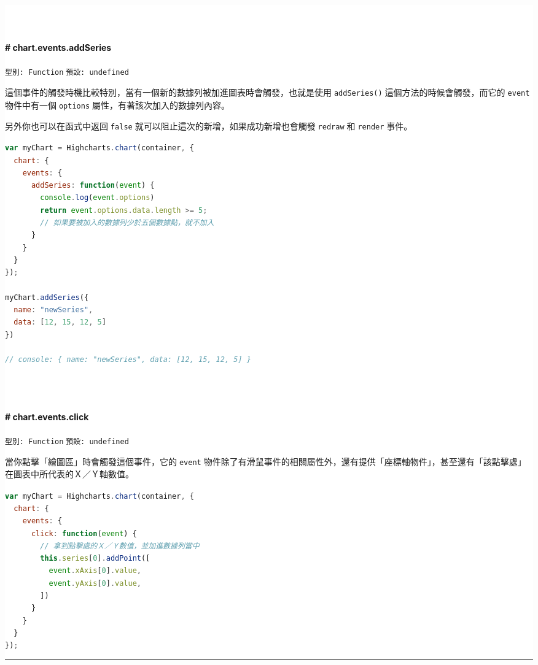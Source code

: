 <br/>
<br/>

#### # chart.events.addSeries
`型別: Function` `預設: undefined`

這個事件的觸發時機比較特別，當有一個新的數據列被加進圖表時會觸發，也就是使用 `addSeries()` 這個方法的時候會觸發，而它的 `event` 物件中有一個 `options` 屬性，有著該次加入的數據列內容。

另外你也可以在函式中返回 `false` 就可以阻止這次的新增，如果成功新增也會觸發 `redraw` 和 `render` 事件。

```javascript
var myChart = Highcharts.chart(container, {
  chart: {
    events: {
      addSeries: function(event) {
        console.log(event.options)
        return event.options.data.length >= 5;
        // 如果要被加入的數據列少於五個數據點，就不加入
      }
    }
  }
});

myChart.addSeries({
  name: "newSeries",
  data: [12, 15, 12, 5]
})

// console: { name: "newSeries", data: [12, 15, 12, 5] }
```

<br/>
<br/>

#### # chart.events.click
`型別: Function` `預設: undefined`

當你點擊「繪圖區」時會觸發這個事件，它的 `event` 物件除了有滑鼠事件的相關屬性外，還有提供「座標軸物件」，甚至還有「該點擊處」在圖表中所代表的Ｘ／Ｙ軸數值。

```javascript
var myChart = Highcharts.chart(container, {
  chart: {
    events: {
      click: function(event) {
        // 拿到點擊處的Ｘ／Ｙ數值，並加進數據列當中
        this.series[0].addPoint([
          event.xAxis[0].value,
          event.yAxis[0].value,
        ])
      }
    }
  }
});
```

---